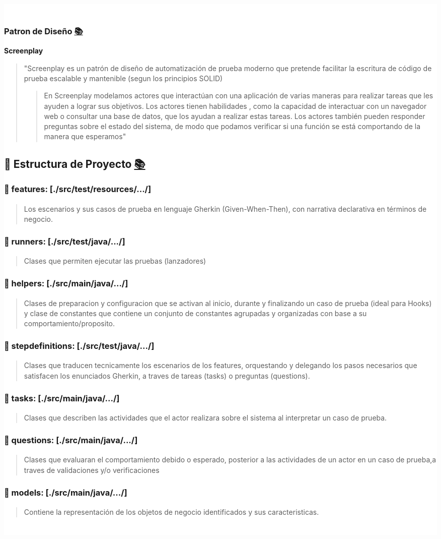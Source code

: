 <br>

<div id='patron_diseno'/>

### Patron de Diseño [📚](#menu)
**Screenplay**


>"Screenplay es un patrón de diseño de automatización de prueba moderno que 
pretende facilitar la escritura de código de prueba escalable y mantenible 
(segun los principios SOLID)
> > En Screenplay modelamos actores que interactúan con una aplicación de varias maneras 
para realizar tareas que les ayuden a lograr sus objetivos. Los actores tienen 
habilidades , como la capacidad de interactuar con un navegador web o consultar una 
base de datos, que los ayudan a realizar estas tareas. Los actores también pueden 
responder preguntas sobre el estado del sistema, de modo que podamos verificar si 
una función se está comportando de la manera que esperamos"


<div id='arquitectura_estructura_proyecto'/>

## 📂 Estructura de Proyecto [📚](#menu) 

### 📁 features: [./src/test/resources/.../]
>Los escenarios y sus casos de prueba en lenguaje Gherkin (Given-When-Then), con narrativa declarativa en términos de negocio.
### 📁 runners: [./src/test/java/.../]
>Clases que permiten ejecutar las pruebas (lanzadores)
### 📁 helpers: [./src/main/java/.../]
>Clases de preparacion y configuracion que se activan al inicio, durante y finalizando un caso de prueba (ideal para Hooks) y clase de constantes que contiene un conjunto de constantes agrupadas y organizadas con base a su comportamiento/proposito.
### 📁 stepdefinitions: [./src/test/java/.../]
>Clases que traducen tecnicamente los escenarios de los features, orquestando y delegando los pasos necesarios que satisfacen los enunciados Gherkin, a traves de tareas (tasks) o preguntas (questions).
### 📁 tasks: [./src/main/java/.../]
>Clases que describen las actividades que el actor realizara sobre el sistema al interpretar un caso de prueba.
### 📁 questions: [./src/main/java/.../]
>Clases que evaluaran el comportamiento debido o esperado, posterior a las actividades de un actor en un caso de prueba,a traves de validaciones y/o verificaciones
### 📁 models: [./src/main/java/.../]
>Contiene la representación de los objetos de negocio identificados y sus caracteristicas.

<br>

<div id='tecnologias_herramientas'/>
